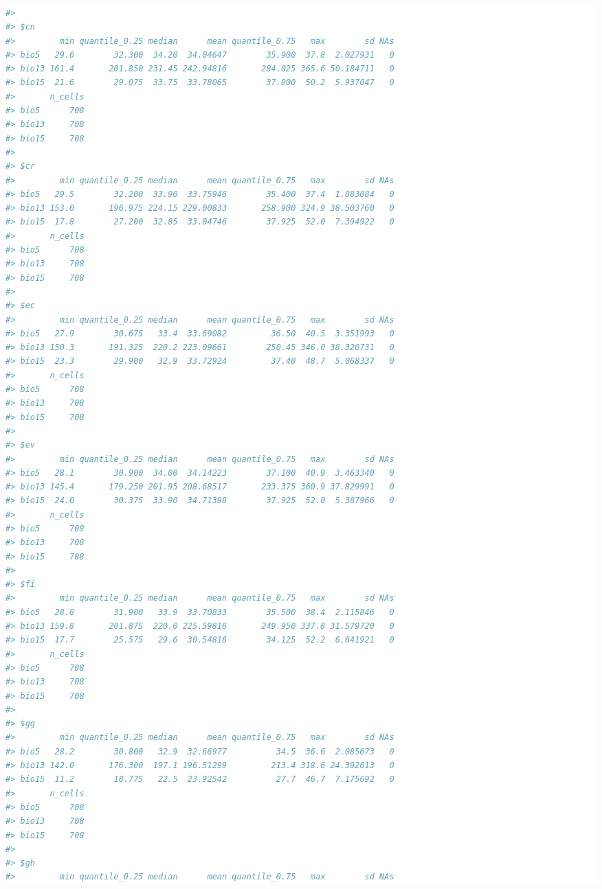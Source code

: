 ``` r
#> 
#> $cn
#>         min quantile_0.25 median      mean quantile_0.75   max        sd NAs
#> bio5   29.6        32.300  34.20  34.04647        35.900  37.8  2.027931   0
#> bio13 161.4       201.850 231.45 242.94816       284.025 365.6 50.184711   0
#> bio15  21.6        29.075  33.75  33.78065        37.800  50.2  5.937047   0
#>       n_cells
#> bio5      708
#> bio13     708
#> bio15     708
#> 
#> $cr
#>         min quantile_0.25 median      mean quantile_0.75   max        sd NAs
#> bio5   29.5        32.200  33.90  33.75946        35.400  37.4  1.883084   0
#> bio13 153.0       196.975 224.15 229.00833       258.900 324.9 38.503760   0
#> bio15  17.8        27.200  32.85  33.04746        37.925  52.0  7.394922   0
#>       n_cells
#> bio5      708
#> bio13     708
#> bio15     708
#> 
#> $ec
#>         min quantile_0.25 median      mean quantile_0.75   max        sd NAs
#> bio5   27.9        30.675   33.4  33.69082         36.50  40.5  3.351993   0
#> bio13 150.3       191.325  220.2 223.09661        250.45 346.0 38.320731   0
#> bio15  23.3        29.900   32.9  33.72924         37.40  48.7  5.068337   0
#>       n_cells
#> bio5      708
#> bio13     708
#> bio15     708
#> 
#> $ev
#>         min quantile_0.25 median      mean quantile_0.75   max        sd NAs
#> bio5   28.1        30.900  34.00  34.14223        37.100  40.9  3.463340   0
#> bio13 145.4       179.250 201.95 208.68517       233.375 360.9 37.829991   0
#> bio15  24.0        30.375  33.90  34.71398        37.925  52.0  5.387966   0
#>       n_cells
#> bio5      708
#> bio13     708
#> bio15     708
#> 
#> $fi
#>         min quantile_0.25 median      mean quantile_0.75   max        sd NAs
#> bio5   28.8        31.900   33.9  33.70833        35.500  38.4  2.115846   0
#> bio13 159.8       201.875  220.0 225.59816       249.950 337.8 31.579720   0
#> bio15  17.7        25.575   29.6  30.54816        34.125  52.2  6.641921   0
#>       n_cells
#> bio5      708
#> bio13     708
#> bio15     708
#> 
#> $gg
#>         min quantile_0.25 median      mean quantile_0.75   max        sd NAs
#> bio5   28.2        30.800   32.9  32.66977          34.5  36.6  2.085673   0
#> bio13 142.0       176.300  197.1 196.51299         213.4 318.6 24.392013   0
#> bio15  11.2        18.775   22.5  23.92542          27.7  46.7  7.175692   0
#>       n_cells
#> bio5      708
#> bio13     708
#> bio15     708
#> 
#> $gh
#>         min quantile_0.25 median      mean quantile_0.75   max        sd NAs
```